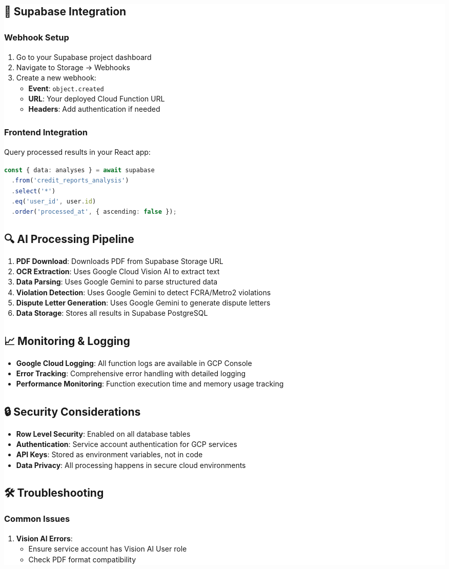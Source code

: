 ## 🔗 Supabase Integration

### Webhook Setup
1. Go to your Supabase project dashboard
2. Navigate to Storage → Webhooks
3. Create a new webhook:
   - **Event**: `object.created`
   - **URL**: Your deployed Cloud Function URL
   - **Headers**: Add authentication if needed

### Frontend Integration
Query processed results in your React app:
```typescript
const { data: analyses } = await supabase
  .from('credit_reports_analysis')
  .select('*')
  .eq('user_id', user.id)
  .order('processed_at', { ascending: false });
```

## 🔍 AI Processing Pipeline

1. **PDF Download**: Downloads PDF from Supabase Storage URL
2. **OCR Extraction**: Uses Google Cloud Vision AI to extract text
3. **Data Parsing**: Uses Google Gemini to parse structured data
4. **Violation Detection**: Uses Google Gemini to detect FCRA/Metro2 violations
5. **Dispute Letter Generation**: Uses Google Gemini to generate dispute letters
6. **Data Storage**: Stores all results in Supabase PostgreSQL

## 📈 Monitoring & Logging

- **Google Cloud Logging**: All function logs are available in GCP Console
- **Error Tracking**: Comprehensive error handling with detailed logging
- **Performance Monitoring**: Function execution time and memory usage tracking

## 🔒 Security Considerations

- **Row Level Security**: Enabled on all database tables
- **Authentication**: Service account authentication for GCP services
- **API Keys**: Stored as environment variables, not in code
- **Data Privacy**: All processing happens in secure cloud environments

## 🛠️ Troubleshooting

### Common Issues

1. **Vision AI Errors**:
   - Ensure service account has Vision AI User role
   - Check PDF format compatibility
